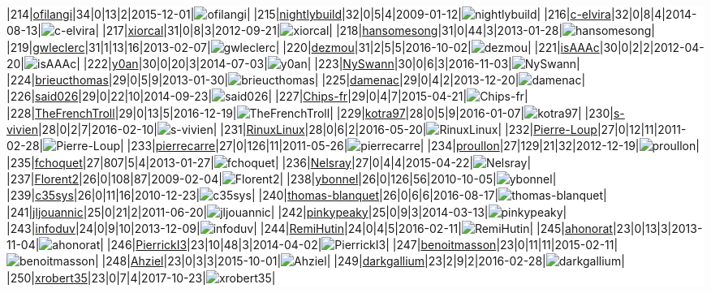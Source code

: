 |214|[ofilangi](https://github.com/ofilangi)|34|0|13|2|2015-12-01|![ofilangi]()|
|215|[nightlybuild](https://github.com/nightlybuild)|32|0|5|4|2009-01-12|![nightlybuild]()|
|216|[c-elvira](https://github.com/c-elvira)|32|0|8|4|2014-08-13|![c-elvira]()|
|217|[xiorcal](https://github.com/xiorcal)|31|0|8|3|2012-09-21|![xiorcal]()|
|218|[hansomesong](https://github.com/hansomesong)|31|0|44|3|2013-01-28|![hansomesong]()|
|219|[gwleclerc](https://github.com/gwleclerc)|31|1|13|16|2013-02-07|![gwleclerc]()|
|220|[dezmou](https://github.com/dezmou)|31|2|5|5|2016-10-02|![dezmou]()|
|221|[isAAAc](https://github.com/isAAAc)|30|0|2|2|2012-04-20|![isAAAc]()|
|222|[y0an](https://github.com/y0an)|30|0|20|3|2014-07-03|![y0an]()|
|223|[NySwann](https://github.com/NySwann)|30|0|6|3|2016-11-03|![NySwann]()|
|224|[brieucthomas](https://github.com/brieucthomas)|29|0|5|9|2013-01-30|![brieucthomas]()|
|225|[damenac](https://github.com/damenac)|29|0|4|2|2013-12-20|![damenac]()|
|226|[said026](https://github.com/said026)|29|0|22|10|2014-09-23|![said026]()|
|227|[Chips-fr](https://github.com/Chips-fr)|29|0|4|7|2015-04-21|![Chips-fr]()|
|228|[TheFrenchTroll](https://github.com/TheFrenchTroll)|29|0|13|5|2016-12-19|![TheFrenchTroll]()|
|229|[kotra97](https://github.com/kotra97)|28|0|5|9|2016-01-07|![kotra97]()|
|230|[s-vivien](https://github.com/s-vivien)|28|0|2|7|2016-02-10|![s-vivien]()|
|231|[RinuxLinux](https://github.com/RinuxLinux)|28|0|6|2|2016-05-20|![RinuxLinux]()|
|232|[Pierre-Loup](https://github.com/Pierre-Loup)|27|0|12|11|2011-02-28|![Pierre-Loup]()|
|233|[pierrecarre](https://github.com/pierrecarre)|27|0|126|11|2011-05-26|![pierrecarre]()|
|234|[proullon](https://github.com/proullon)|27|129|21|32|2012-12-19|![proullon]()|
|235|[fchoquet](https://github.com/fchoquet)|27|807|5|4|2013-01-27|![fchoquet]()|
|236|[Nelsray](https://github.com/Nelsray)|27|0|4|4|2015-04-22|![Nelsray]()|
|237|[Florent2](https://github.com/Florent2)|26|0|108|87|2009-02-04|![Florent2]()|
|238|[ybonnel](https://github.com/ybonnel)|26|0|126|56|2010-10-05|![ybonnel]()|
|239|[c35sys](https://github.com/c35sys)|26|0|11|16|2010-12-23|![c35sys]()|
|240|[thomas-blanquet](https://github.com/thomas-blanquet)|26|0|6|6|2016-08-17|![thomas-blanquet]()|
|241|[jljouannic](https://github.com/jljouannic)|25|0|21|2|2011-06-20|![jljouannic]()|
|242|[pinkypeaky](https://github.com/pinkypeaky)|25|0|9|3|2014-03-13|![pinkypeaky]()|
|243|[infoduv](https://github.com/infoduv)|24|0|9|10|2013-12-09|![infoduv]()|
|244|[RemiHutin](https://github.com/RemiHutin)|24|0|4|5|2016-02-11|![RemiHutin]()|
|245|[ahonorat](https://github.com/ahonorat)|23|0|13|3|2013-11-04|![ahonorat]()|
|246|[PierrickI3](https://github.com/PierrickI3)|23|10|48|3|2014-04-02|![PierrickI3]()|
|247|[benoitmasson](https://github.com/benoitmasson)|23|0|11|11|2015-02-11|![benoitmasson]()|
|248|[Ahziel](https://github.com/Ahziel)|23|0|3|3|2015-10-01|![Ahziel]()|
|249|[darkgallium](https://github.com/darkgallium)|23|2|9|2|2016-02-28|![darkgallium]()|
|250|[xrobert35](https://github.com/xrobert35)|23|0|7|4|2017-10-23|![xrobert35]()|